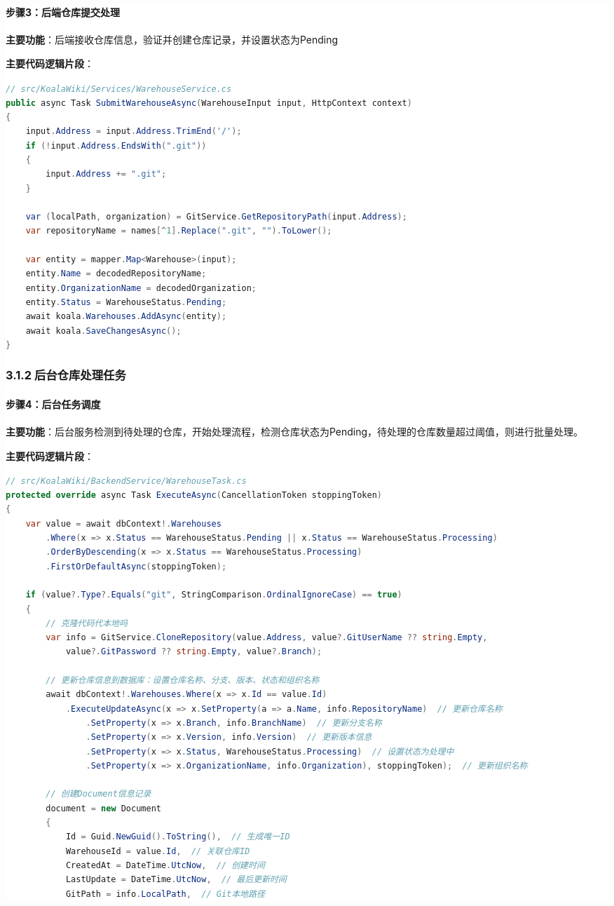 #### 步骤3：后端仓库提交处理
**主要功能**：后端接收仓库信息，验证并创建仓库记录，并设置状态为Pending

**主要代码逻辑片段**：
```csharp
// src/KoalaWiki/Services/WarehouseService.cs
public async Task SubmitWarehouseAsync(WarehouseInput input, HttpContext context)
{
    input.Address = input.Address.TrimEnd('/');
    if (!input.Address.EndsWith(".git"))
    {
        input.Address += ".git";
    }
    
    var (localPath, organization) = GitService.GetRepositoryPath(input.Address);
    var repositoryName = names[^1].Replace(".git", "").ToLower();
    
    var entity = mapper.Map<Warehouse>(input);
    entity.Name = decodedRepositoryName;
    entity.OrganizationName = decodedOrganization;
    entity.Status = WarehouseStatus.Pending;
    await koala.Warehouses.AddAsync(entity);
    await koala.SaveChangesAsync();
}
```

### 3.1.2 后台仓库处理任务

#### 步骤4：后台任务调度
**主要功能**：后台服务检测到待处理的仓库，开始处理流程，检测仓库状态为Pending，待处理的仓库数量超过阈值，则进行批量处理。

**主要代码逻辑片段**：
```csharp
// src/KoalaWiki/BackendService/WarehouseTask.cs
protected override async Task ExecuteAsync(CancellationToken stoppingToken)
{
    var value = await dbContext!.Warehouses
        .Where(x => x.Status == WarehouseStatus.Pending || x.Status == WarehouseStatus.Processing)
        .OrderByDescending(x => x.Status == WarehouseStatus.Processing)
        .FirstOrDefaultAsync(stoppingToken);
        
    if (value?.Type?.Equals("git", StringComparison.OrdinalIgnoreCase) == true)
    {
        // 克隆代码代本地吗
        var info = GitService.CloneRepository(value.Address, value?.GitUserName ?? string.Empty,
            value?.GitPassword ?? string.Empty, value?.Branch);

        // 更新仓库信息到数据库：设置仓库名称、分支、版本、状态和组织名称
        await dbContext!.Warehouses.Where(x => x.Id == value.Id)
            .ExecuteUpdateAsync(x => x.SetProperty(a => a.Name, info.RepositoryName)  // 更新仓库名称
                .SetProperty(x => x.Branch, info.BranchName)  // 更新分支名称
                .SetProperty(x => x.Version, info.Version)  // 更新版本信息
                .SetProperty(x => x.Status, WarehouseStatus.Processing)  // 设置状态为处理中
                .SetProperty(x => x.OrganizationName, info.Organization), stoppingToken);  // 更新组织名称

        // 创建Document信息记录
        document = new Document
        {
            Id = Guid.NewGuid().ToString(),  // 生成唯一ID
            WarehouseId = value.Id,  // 关联仓库ID
            CreatedAt = DateTime.UtcNow,  // 创建时间
            LastUpdate = DateTime.UtcNow,  // 最后更新时间
            GitPath = info.LocalPath,  // Git本地路径
```
